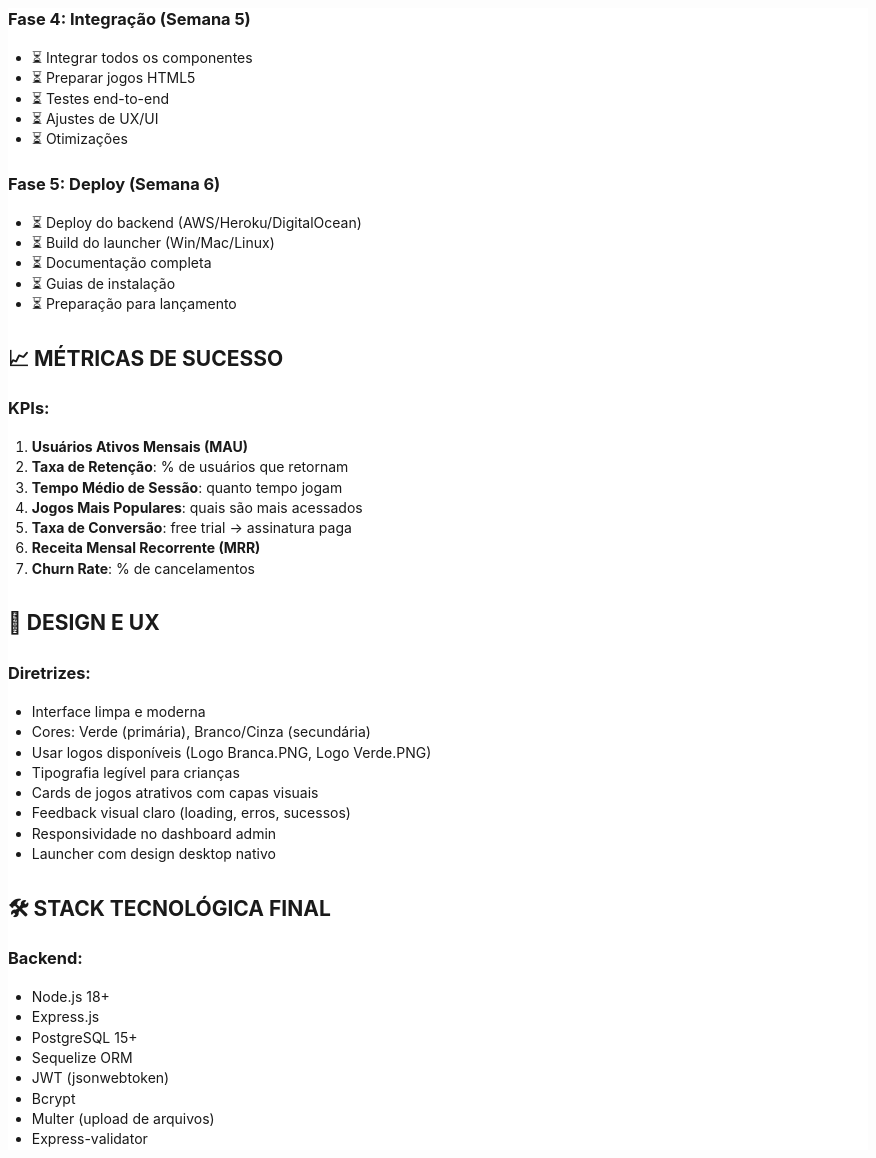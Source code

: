 ### Fase 4: Integração (Semana 5)
- ⏳ Integrar todos os componentes
- ⏳ Preparar jogos HTML5
- ⏳ Testes end-to-end
- ⏳ Ajustes de UX/UI
- ⏳ Otimizações

### Fase 5: Deploy (Semana 6)
- ⏳ Deploy do backend (AWS/Heroku/DigitalOcean)
- ⏳ Build do launcher (Win/Mac/Linux)
- ⏳ Documentação completa
- ⏳ Guias de instalação
- ⏳ Preparação para lançamento

## 📈 MÉTRICAS DE SUCESSO

### KPIs:
1. **Usuários Ativos Mensais (MAU)**
2. **Taxa de Retenção**: % de usuários que retornam
3. **Tempo Médio de Sessão**: quanto tempo jogam
4. **Jogos Mais Populares**: quais são mais acessados
5. **Taxa de Conversão**: free trial → assinatura paga
6. **Receita Mensal Recorrente (MRR)**
7. **Churn Rate**: % de cancelamentos

## 🎨 DESIGN E UX

### Diretrizes:
- Interface limpa e moderna
- Cores: Verde (primária), Branco/Cinza (secundária)
- Usar logos disponíveis (Logo Branca.PNG, Logo Verde.PNG)
- Tipografia legível para crianças
- Cards de jogos atrativos com capas visuais
- Feedback visual claro (loading, erros, sucessos)
- Responsividade no dashboard admin
- Launcher com design desktop nativo

## 🛠️ STACK TECNOLÓGICA FINAL

### Backend:
- Node.js 18+
- Express.js
- PostgreSQL 15+
- Sequelize ORM
- JWT (jsonwebtoken)
- Bcrypt
- Multer (upload de arquivos)
- Express-validator
